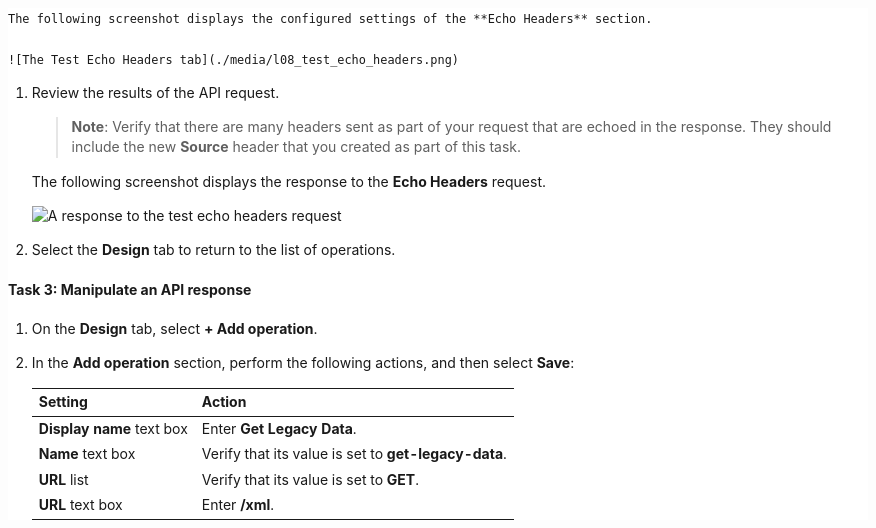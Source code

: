     The following screenshot displays the configured settings of the **Echo Headers** section.

    ![The Test Echo Headers tab](./media/l08_test_echo_headers.png)
    
1.  Review the results of the API request.

    > **Note**: Verify that there are many headers sent as part of your request that are echoed in the response. They should include the new **Source** header that you created as part of this task.
     
    The following screenshot displays the response to the **Echo Headers** request.

    ![A response to the test echo headers request](./media/l08_response_to_echo_headers.png)
     
1.  Select the **Design** tab to return to the list of operations.

#### Task 3: Manipulate an API response

1.  On the **Design** tab, select **+ Add operation**.

1.  In the **Add operation** section, perform the following actions, and then select **Save**:

    | Setting                           | Action                                                       |
    | --------------------------------- | ------------------------------------------------------------ |
    | **Display name** text box    | Enter **Get Legacy Data**.|
    | **Name** text box | Verify that its value is set to **get-legacy-data**.|
    | **URL** list | Verify that its value is set to **GET**.|
    | **URL** text box | Enter **/xml**.|

